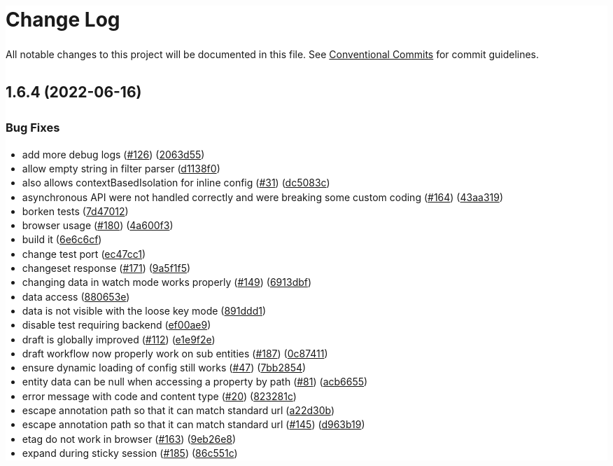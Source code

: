 # Change Log

All notable changes to this project will be documented in this file.
See [Conventional Commits](https://conventionalcommits.org) for commit guidelines.

## 1.6.4 (2022-06-16)


### Bug Fixes

* add more debug logs ([#126](https://github.tools.sap/ux/mockserver/issues/126)) ([2063d55](https://github.tools.sap/ux/mockserver/commit/2063d55d48326da8ede3c852c9162014a4a1245e))
* allow empty string in filter parser ([d1138f0](https://github.tools.sap/ux/mockserver/commit/d1138f092625d41ec373a0450468cf0d34423baa))
* also allows contextBasedIsolation for inline config ([#31](https://github.tools.sap/ux/mockserver/issues/31)) ([dc5083c](https://github.tools.sap/ux/mockserver/commit/dc5083cc0c43f528309adf8adbf3f4061db4b5d9))
* asynchronous API were not handled correctly and were breaking some custom coding ([#164](https://github.tools.sap/ux/mockserver/issues/164)) ([43aa319](https://github.tools.sap/ux/mockserver/commit/43aa319011683aca387d0904a849fb80c55a8c18))
* borken tests ([7d47012](https://github.tools.sap/ux/mockserver/commit/7d470129a96d385258ce4734835ad5e1914e2e7e))
* browser usage ([#180](https://github.tools.sap/ux/mockserver/issues/180)) ([4a600f3](https://github.tools.sap/ux/mockserver/commit/4a600f3374462ca45e33ef733011c52a64d5fa7f))
* build it ([6e6c6cf](https://github.tools.sap/ux/mockserver/commit/6e6c6cf95df87e87f7f7050f942e5b6bc884ad74))
* change test port ([ec47cc1](https://github.tools.sap/ux/mockserver/commit/ec47cc14cf4760d5b1723be79218210ebafa8f1d))
* changeset response ([#171](https://github.tools.sap/ux/mockserver/issues/171)) ([9a5f1f5](https://github.tools.sap/ux/mockserver/commit/9a5f1f55b62f3173a5ce2b97eeb9af3c4b88f58d))
* changing data in watch mode works properly ([#149](https://github.tools.sap/ux/mockserver/issues/149)) ([6913dbf](https://github.tools.sap/ux/mockserver/commit/6913dbf693285c57b8a2c89ce0c4338219202486))
* data access ([880653e](https://github.tools.sap/ux/mockserver/commit/880653e9a60191177e6ee669136caecdd1fae179))
* data is not visible with the loose key mode ([891ddd1](https://github.tools.sap/ux/mockserver/commit/891ddd15bc781061701f445526298cf0448b94ce))
* disable test requiring backend ([ef00ae9](https://github.tools.sap/ux/mockserver/commit/ef00ae95d35c9f854d38d78b7cf2d1ce42643754))
* draft is globally improved ([#112](https://github.tools.sap/ux/mockserver/issues/112)) ([e1e9f2e](https://github.tools.sap/ux/mockserver/commit/e1e9f2e519fefb29200113576d6e462a7c4d3921))
* draft workflow now properly work on sub entities ([#187](https://github.tools.sap/ux/mockserver/issues/187)) ([0c87411](https://github.tools.sap/ux/mockserver/commit/0c87411fa9673fa7afbb2f559f6d13a1b8c1465f))
* ensure dynamic loading of config still works ([#47](https://github.tools.sap/ux/mockserver/issues/47)) ([7bb2854](https://github.tools.sap/ux/mockserver/commit/7bb2854e90831cf03f56a6116453171468c81675))
* entity data can be null when accessing a property by path ([#81](https://github.tools.sap/ux/mockserver/issues/81)) ([acb6655](https://github.tools.sap/ux/mockserver/commit/acb6655ccf6a6f1e6f41e37cde124e6606e17a11))
* error message with code and content type ([#20](https://github.tools.sap/ux/mockserver/issues/20)) ([823281c](https://github.tools.sap/ux/mockserver/commit/823281c64b8a6caa4a95f209836fc188a18a388a))
* escape annotation path so that it can match standard url ([a22d30b](https://github.tools.sap/ux/mockserver/commit/a22d30b0653ac4483da72220338ff1d3df8ce4db))
* escape annotation path so that it can match standard url ([#145](https://github.tools.sap/ux/mockserver/issues/145)) ([d963b19](https://github.tools.sap/ux/mockserver/commit/d963b192c7f1538425f290cdfa549da96f5bf3f2))
* etag do not work in browser ([#163](https://github.tools.sap/ux/mockserver/issues/163)) ([9eb26e8](https://github.tools.sap/ux/mockserver/commit/9eb26e8ff8fc6b1a11d7429ba9b533986f2bc69b))
* expand during sticky session ([#185](https://github.tools.sap/ux/mockserver/issues/185)) ([86c551c](https://github.tools.sap/ux/mockserver/commit/86c551cd1461fc6389490d5dce1730ce65979801))